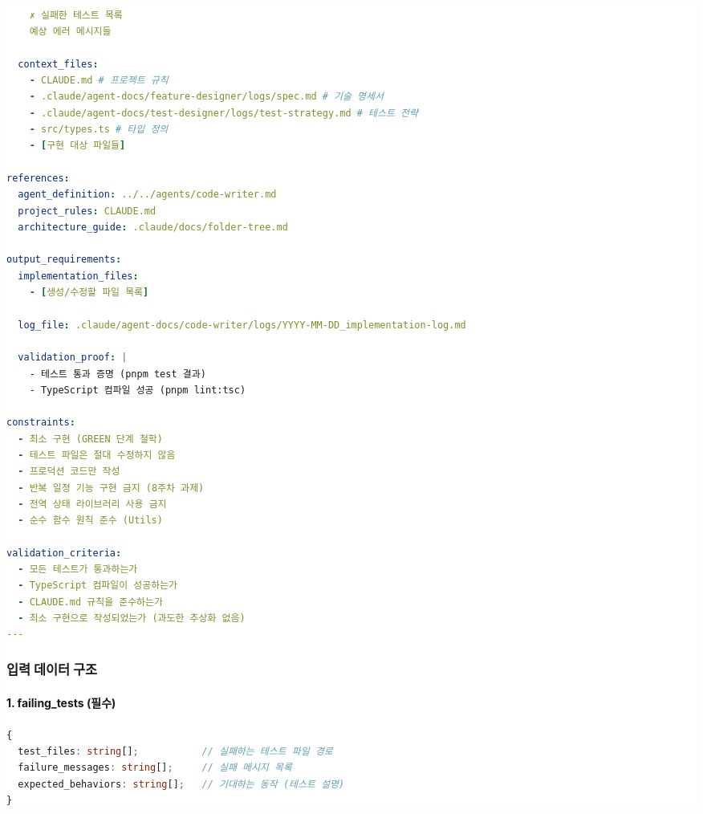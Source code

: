 ```yaml
    ✗ 실패한 테스트 목록
    예상 에러 메시지들

  context_files:
    - CLAUDE.md # 프로젝트 규칙
    - .claude/agent-docs/feature-designer/logs/spec.md # 기술 명세서
    - .claude/agent-docs/test-designer/logs/test-strategy.md # 테스트 전략
    - src/types.ts # 타입 정의
    - [구현 대상 파일들]

references:
  agent_definition: ../../agents/code-writer.md
  project_rules: CLAUDE.md
  architecture_guide: .claude/docs/folder-tree.md

output_requirements:
  implementation_files:
    - [생성/수정할 파일 목록]

  log_file: .claude/agent-docs/code-writer/logs/YYYY-MM-DD_implementation-log.md

  validation_proof: |
    - 테스트 통과 증명 (pnpm test 결과)
    - TypeScript 컴파일 성공 (pnpm lint:tsc)

constraints:
  - 최소 구현 (GREEN 단계 철학)
  - 테스트 파일은 절대 수정하지 않음
  - 프로덕션 코드만 작성
  - 반복 일정 기능 구현 금지 (8주차 과제)
  - 전역 상태 라이브러리 사용 금지
  - 순수 함수 원칙 준수 (Utils)

validation_criteria:
  - 모든 테스트가 통과하는가
  - TypeScript 컴파일이 성공하는가
  - CLAUDE.md 규칙을 준수하는가
  - 최소 구현으로 작성되었는가 (과도한 추상화 없음)
---
```

### 입력 데이터 구조

#### 1. failing_tests (필수)

```typescript
{
  test_files: string[];           // 실패하는 테스트 파일 경로
  failure_messages: string[];     // 실패 메시지 목록
  expected_behaviors: string[];   // 기대하는 동작 (테스트 설명)
}
```
